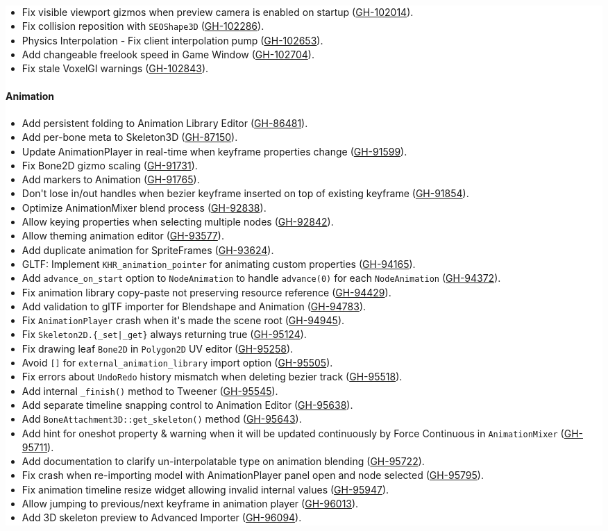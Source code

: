 - Fix visible viewport gizmos when preview camera is enabled on startup ([GH-102014](https://github.com/godotengine/godot/pull/102014)).
- Fix collision reposition with `SEOShape3D` ([GH-102286](https://github.com/godotengine/godot/pull/102286)).
- Physics Interpolation - Fix client interpolation pump ([GH-102653](https://github.com/godotengine/godot/pull/102653)).
- Add changeable freelook speed in Game Window ([GH-102704](https://github.com/godotengine/godot/pull/102704)).
- Fix stale VoxelGI warnings ([GH-102843](https://github.com/godotengine/godot/pull/102843)).

#### Animation

- Add persistent folding to Animation Library Editor ([GH-86481](https://github.com/godotengine/godot/pull/86481)).
- Add per-bone meta to Skeleton3D ([GH-87150](https://github.com/godotengine/godot/pull/87150)).
- Update AnimationPlayer in real-time when keyframe properties change ([GH-91599](https://github.com/godotengine/godot/pull/91599)).
- Fix Bone2D gizmo scaling ([GH-91731](https://github.com/godotengine/godot/pull/91731)).
- Add markers to Animation ([GH-91765](https://github.com/godotengine/godot/pull/91765)).
- Don't lose in/out handles when bezier keyframe inserted on top of existing keyframe ([GH-91854](https://github.com/godotengine/godot/pull/91854)).
- Optimize AnimationMixer blend process ([GH-92838](https://github.com/godotengine/godot/pull/92838)).
- Allow keying properties when selecting multiple nodes ([GH-92842](https://github.com/godotengine/godot/pull/92842)).
- Allow theming animation editor ([GH-93577](https://github.com/godotengine/godot/pull/93577)).
- Add duplicate animation for SpriteFrames ([GH-93624](https://github.com/godotengine/godot/pull/93624)).
- GLTF: Implement `KHR_animation_pointer` for animating custom properties ([GH-94165](https://github.com/godotengine/godot/pull/94165)).
- Add `advance_on_start` option to `NodeAnimation` to handle `advance(0)` for each `NodeAnimation` ([GH-94372](https://github.com/godotengine/godot/pull/94372)).
- Fix animation library copy-paste not preserving resource reference ([GH-94429](https://github.com/godotengine/godot/pull/94429)).
- Add validation to glTF importer for Blendshape and Animation ([GH-94783](https://github.com/godotengine/godot/pull/94783)).
- Fix `AnimationPlayer` crash when it's made the scene root ([GH-94945](https://github.com/godotengine/godot/pull/94945)).
- Fix `Skeleton2D.{_set|_get}` always returning true ([GH-95124](https://github.com/godotengine/godot/pull/95124)).
- Fix drawing leaf `Bone2D` in `Polygon2D` UV editor ([GH-95258](https://github.com/godotengine/godot/pull/95258)).
- Avoid `[]` for `external_animation_library` import option ([GH-95505](https://github.com/godotengine/godot/pull/95505)).
- Fix errors about `UndoRedo` history mismatch when deleting bezier track ([GH-95518](https://github.com/godotengine/godot/pull/95518)).
- Add internal `_finish()` method to Tweener ([GH-95545](https://github.com/godotengine/godot/pull/95545)).
- Add separate timeline snapping control to Animation Editor ([GH-95638](https://github.com/godotengine/godot/pull/95638)).
- Add `BoneAttachment3D::get_skeleton()` method ([GH-95643](https://github.com/godotengine/godot/pull/95643)).
- Add hint for oneshot property & warning when it will be updated continuously by Force Continuous in `AnimationMixer` ([GH-95711](https://github.com/godotengine/godot/pull/95711)).
- Add documentation to clarify un-interpolatable type on animation blending ([GH-95722](https://github.com/godotengine/godot/pull/95722)).
- Fix crash when re-importing model with AnimationPlayer panel open and node selected ([GH-95795](https://github.com/godotengine/godot/pull/95795)).
- Fix animation timeline resize widget allowing invalid internal values ([GH-95947](https://github.com/godotengine/godot/pull/95947)).
- Allow jumping to previous/next keyframe in animation player ([GH-96013](https://github.com/godotengine/godot/pull/96013)).
- Add 3D skeleton preview to Advanced Importer ([GH-96094](https://github.com/godotengine/godot/pull/96094)).